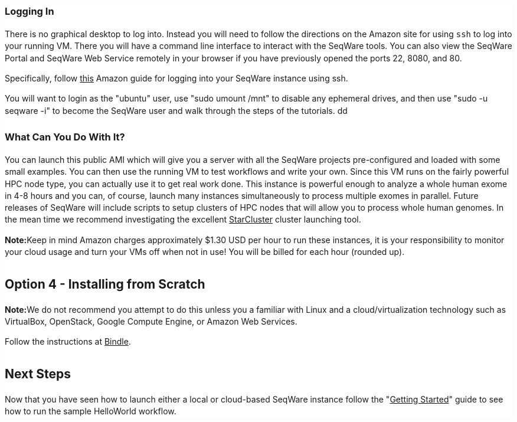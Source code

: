 
### Logging In

There is no graphical desktop to log into.  Instead you will need to follow the directions on the Amazon site for using <kbd>ssh</kbd> to log into your running VM.  There you will have a command line interface to interact with the SeqWare tools. You can also view the SeqWare Portal and SeqWare Web Service remotely in your browser if you have previously opened the ports 22, 8080, and 80.

Specifically, follow [this](http://docs.aws.amazon.com/AWSEC2/latest/UserGuide/AccessingInstancesLinux.html) Amazon guide for logging into your SeqWare instance using ssh.

You will want to login as the "ubuntu" user, use "sudo umount /mnt" to disable any ephemeral drives, and then use "sudo -u seqware -i" to become the SeqWare user and walk through the steps of the tutorials.
dd

### What Can You Do With It?

You can launch this public AMI which will give you a server with all the
SeqWare projects pre-configured and loaded with some small examples.  You can
then use the running VM to test workflows and write your own.  Since this VM
runs on the fairly powerful HPC node type, you can actually use it to get real
work done.  This instance is powerful enough to analyze a whole human exome in
4-8 hours and you can, of course, launch many instances simultaneously to
process multiple exomes in parallel. Future releases of SeqWare will include
scripts to setup clusters of HPC nodes that will allow you to process whole
human genomes. In the mean time we recommend investigating the excellent
[StarCluster](http://star.mit.edu/cluster/) cluster launching tool. 

<p class="warning"><strong>Note:</strong>Keep in mind Amazon charges approximately $1.30 USD per hour to run these instances, it is your responsibility to monitor your cloud usage and turn your VMs off when not in use!  You will be billed for each hour (rounded up).</p>


## Option 4 - Installing from Scratch

<p class="warning"><strong>Note:</strong>We do not recommend you attempt to do
this unless you a familiar with Linux and a cloud/virtualization
technology such as VirtualBox, OpenStack, Google Compute Engine, or Amazon Web
Services.</p>

Follow the instructions at [Bindle](https://github.com/CloudBindle/Bindle).

## Next Steps

Now that you have seen how to launch either a local or cloud-based SeqWare instance follow the 
"[Getting Started](/docs/3-getting-started/)" guide to see how to run the sample HelloWorld
workflow.
